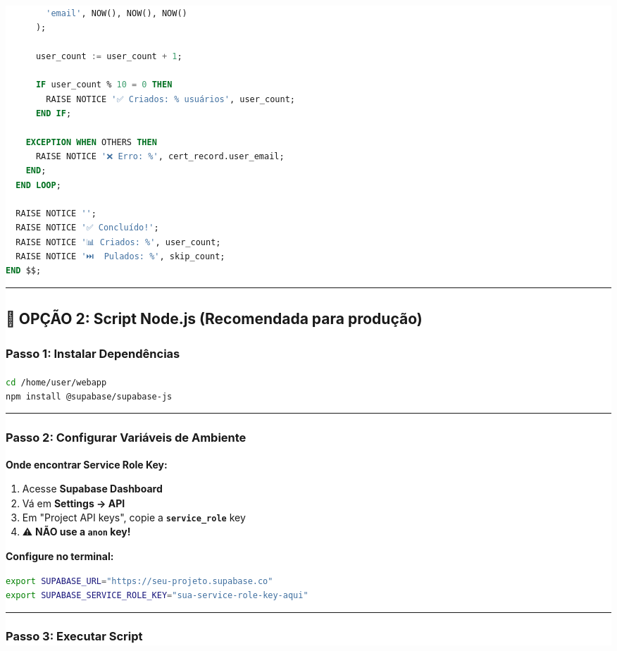 ```sql
        'email', NOW(), NOW(), NOW()
      );
      
      user_count := user_count + 1;
      
      IF user_count % 10 = 0 THEN
        RAISE NOTICE '✅ Criados: % usuários', user_count;
      END IF;
      
    EXCEPTION WHEN OTHERS THEN
      RAISE NOTICE '❌ Erro: %', cert_record.user_email;
    END;
  END LOOP;
  
  RAISE NOTICE '';
  RAISE NOTICE '✅ Concluído!';
  RAISE NOTICE '📊 Criados: %', user_count;
  RAISE NOTICE '⏭️  Pulados: %', skip_count;
END $$;
```

---

## 🚀 OPÇÃO 2: Script Node.js (Recomendada para produção)

### **Passo 1: Instalar Dependências**

```bash
cd /home/user/webapp
npm install @supabase/supabase-js
```

---

### **Passo 2: Configurar Variáveis de Ambiente**

**Onde encontrar Service Role Key:**

1. Acesse **Supabase Dashboard**
2. Vá em **Settings → API**
3. Em "Project API keys", copie a **`service_role`** key
4. ⚠️ **NÃO use a `anon` key!**

**Configure no terminal:**

```bash
export SUPABASE_URL="https://seu-projeto.supabase.co"
export SUPABASE_SERVICE_ROLE_KEY="sua-service-role-key-aqui"
```

---

### **Passo 3: Executar Script**
